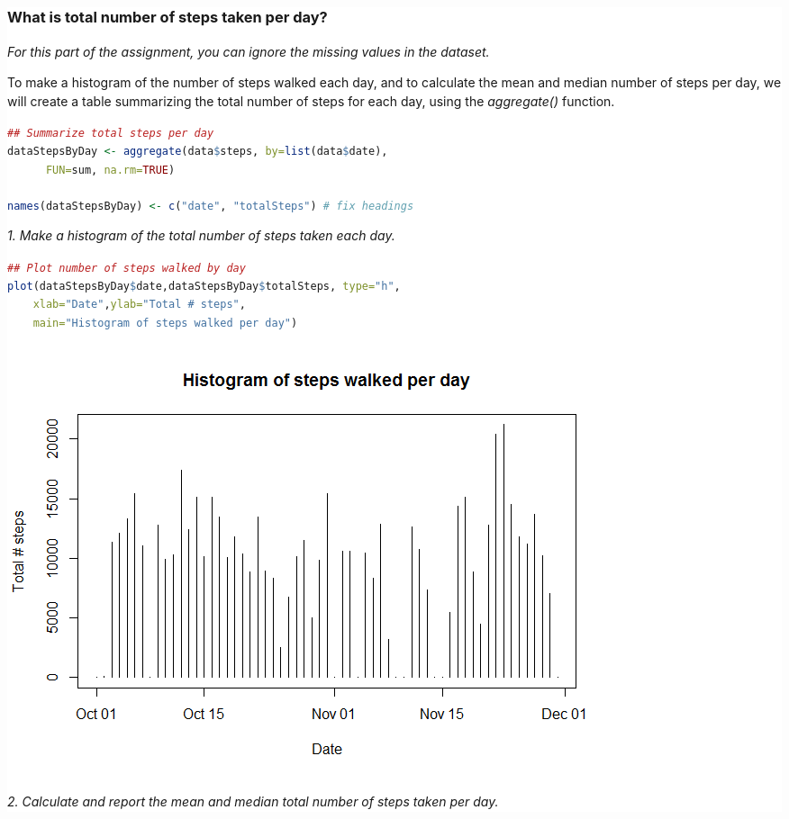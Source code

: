 ### What is total number of steps taken per day?

*For this part of the assignment, you can ignore the missing values in the dataset.*

To make a histogram of the number of steps walked each day, and to calculate the mean and median number of steps per day, we will create a table summarizing the total number of steps for each day, using the *aggregate()* function.


```r
## Summarize total steps per day
dataStepsByDay <- aggregate(data$steps, by=list(data$date), 
      FUN=sum, na.rm=TRUE)

names(dataStepsByDay) <- c("date", "totalSteps") # fix headings
```

*1. Make a histogram of the total number of steps taken each day.*


```r
## Plot number of steps walked by day
plot(dataStepsByDay$date,dataStepsByDay$totalSteps, type="h",
    xlab="Date",ylab="Total # steps",
    main="Histogram of steps walked per day")
```

![plot of chunk unnamed-chunk-3](./Project1_files/figure-html/unnamed-chunk-3.png) 

*2. Calculate and report the mean and median total number of steps taken per day.*
